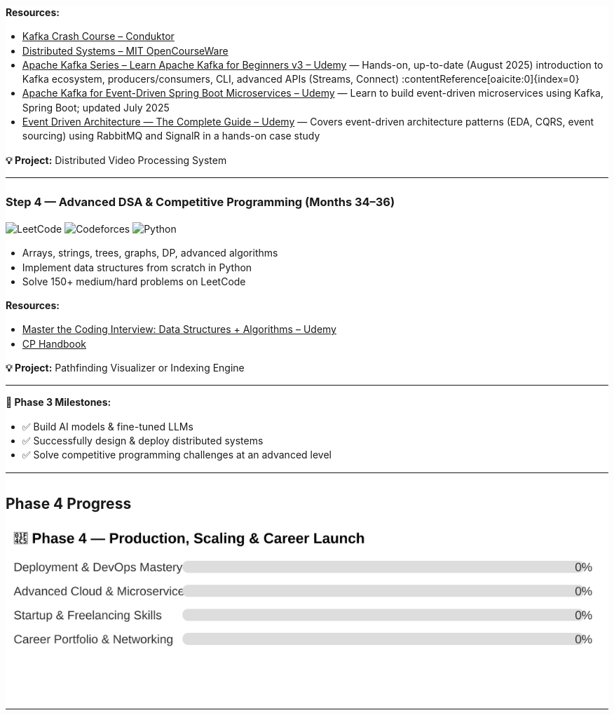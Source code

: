 **Resources:**

- [Kafka Crash Course – Conduktor](https://youtu.be/98Q3f8vIdl0)
- [Distributed Systems – MIT OpenCourseWare](https://ocw.mit.edu/courses/electrical-engineering-and-computer-science/6-824-distributed-computer-systems-engineering-spring-2006/)
- [Apache Kafka Series – Learn Apache Kafka for Beginners v3 – Udemy](https://www.udemy.com/course/apache-kafka/) — Hands-on, up-to-date (August 2025) introduction to Kafka ecosystem, producers/consumers, CLI, advanced APIs (Streams, Connect) :contentReference[oaicite:0]{index=0}
- [Apache Kafka for Event-Driven Spring Boot Microservices – Udemy](https://www.udemy.com/course/apache-kafka-for-spring-boot-microservices/) — Learn to build event-driven microservices using Kafka, Spring Boot; updated July 2025
- [Event Driven Architecture — The Complete Guide – Udemy](https://www.udemy.com/course/event-driven-architecture-the-complete-guide/) — Covers event-driven architecture patterns (EDA, CQRS, event sourcing) using RabbitMQ and SignalR in a hands-on case study

**💡 Project:** Distributed Video Processing System

---

### **Step 4 — Advanced DSA & Competitive Programming (Months 34–36)**

![LeetCode](https://img.shields.io/badge/LeetCode-FFA116?style=for-the-badge&logo=leetcode&logoColor=black)
![Codeforces](https://img.shields.io/badge/Codeforces-1F8ACB?style=for-the-badge)
![Python](https://img.shields.io/badge/Python-3776AB?style=for-the-badge&logo=python&logoColor=white)

- Arrays, strings, trees, graphs, DP, advanced algorithms
- Implement data structures from scratch in Python
- Solve 150+ medium/hard problems on LeetCode

**Resources:**

- [Master the Coding Interview: Data Structures + Algorithms – Udemy](https://www.udemy.com/course/master-the-coding-interview-data-structures-algorithms/)
- [CP Handbook](https://cses.fi/book/book.pdf)

**💡 Project:** Pathfinding Visualizer or Indexing Engine

---

**📌 Phase 3 Milestones:**

- ✅ Build AI models & fine-tuned LLMs
- ✅ Successfully design & deploy distributed systems
- ✅ Solve competitive programming challenges at an advanced level

---
## Phase 4 Progress

<img src="./Phase-Svg/phase4.svg" alt="Phase 4 Progress Tracker" />

---